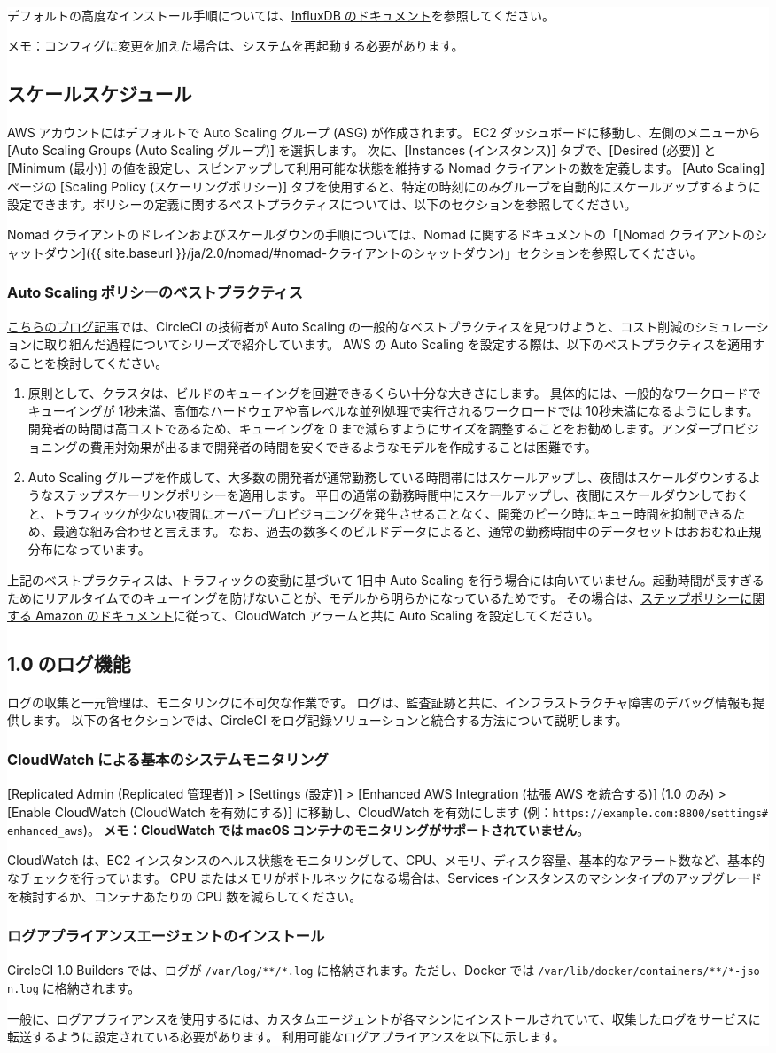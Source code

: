 
デフォルトの高度なインストール手順については、[InfluxDB のドキュメント](https://github.com/influxdata/influxdb#installation)を参照してください。

メモ：コンフィグに変更を加えた場合は、システムを再起動する必要があります。

## スケールスケジュール

AWS アカウントにはデフォルトで Auto Scaling グループ (ASG) が作成されます。 EC2 ダッシュボードに移動し、左側のメニューから [Auto Scaling Groups (Auto Scaling グループ)] を選択します。 次に、[Instances (インスタンス)] タブで、[Desired (必要)] と [Minimum (最小)] の値を設定し、スピンアップして利用可能な状態を維持する Nomad クライアントの数を定義します。 [Auto Scaling] ページの [Scaling Policy (スケーリングポリシー)] タブを使用すると、特定の時刻にのみグループを自動的にスケールアップするように設定できます。ポリシーの定義に関するベストプラクティスについては、以下のセクションを参照してください。

Nomad クライアントのドレインおよびスケールダウンの手順については、Nomad に関するドキュメントの「[Nomad クライアントのシャットダウン]({{ site.baseurl }}/ja/2.0/nomad/#nomad-クライアントのシャットダウン)」セクションを参照してください。

### Auto Scaling ポリシーのベストプラクティス

[こちらのブログ記事](https://circleci.com/blog/mathematical-justification-for-not-letting-builds-queue/)では、CircleCI の技術者が Auto Scaling の一般的なベストプラクティスを見つけようと、コスト削減のシミュレーションに取り組んだ過程についてシリーズで紹介しています。 AWS の Auto Scaling を設定する際は、以下のベストプラクティスを適用することを検討してください。

1. 原則として、クラスタは、ビルドのキューイングを回避できるくらい十分な大きさにします。 具体的には、一般的なワークロードでキューイングが 1秒未満、高価なハードウェアや高レベルな並列処理で実行されるワークロードでは 10秒未満になるようにします。 開発者の時間は高コストであるため、キューイングを 0 まで減らすようにサイズを調整することをお勧めします。アンダープロビジョニングの費用対効果が出るまで開発者の時間を安くできるようなモデルを作成することは困難です。

2. Auto Scaling グループを作成して、大多数の開発者が通常勤務している時間帯にはスケールアップし、夜間はスケールダウンするようなステップスケーリングポリシーを適用します。 平日の通常の勤務時間中にスケールアップし、夜間にスケールダウンしておくと、トラフィックが少ない夜間にオーバープロビジョニングを発生させることなく、開発のピーク時にキュー時間を抑制できるため、最適な組み合わせと言えます。 なお、過去の数多くのビルドデータによると、通常の勤務時間中のデータセットはおおむね正規分布になっています。

上記のベストプラクティスは、トラフィックの変動に基づいて 1日中 Auto Scaling を行う場合には向いていません。起動時間が長すぎるためにリアルタイムでのキューイングを防げないことが、モデルから明らかになっているためです。 その場合は、[ステップポリシーに関する Amazon のドキュメント](https://docs.aws.amazon.com/ja_jp/autoscaling/ec2/userguide/as-scaling-simple-step.html)に従って、CloudWatch アラームと共に Auto Scaling を設定してください。

## 1.0 のログ機能

ログの収集と一元管理は、モニタリングに不可欠な作業です。 ログは、監査証跡と共に、インフラストラクチャ障害のデバッグ情報も提供します。 以下の各セクションでは、CircleCI をログ記録ソリューションと統合する方法について説明します。

### CloudWatch による基本のシステムモニタリング

\[Replicated Admin (Replicated 管理者)] > [Settings (設定)] > [Enhanced AWS Integration (拡張 AWS を統合する)\] (1.0 のみ) > [Enable CloudWatch (CloudWatch を有効にする)] に移動し、CloudWatch を有効にします (例：`https://example.com:8800/settings#enhanced_aws`)。 **メモ：**CloudWatch では macOS コンテナのモニタリングがサポート**されていません**。

CloudWatch は、EC2 インスタンスのヘルス状態をモニタリングして、CPU、メモリ、ディスク容量、基本的なアラート数など、基本的なチェックを行っています。 CPU またはメモリがボトルネックになる場合は、Services インスタンスのマシンタイプのアップグレードを検討するか、コンテナあたりの CPU 数を減らしてください。

### ログアプライアンスエージェントのインストール

CircleCI 1.0 Builders では、ログが `/var/log/**/*.log` に格納されます。ただし、Docker では `/var/lib/docker/containers/**/*-json.log` に格納されます。

一般に、ログアプライアンスを使用するには、カスタムエージェントが各マシンにインストールされていて、収集したログをサービスに転送するように設定されている必要があります。 利用可能なログアプライアンスを以下に示します。
